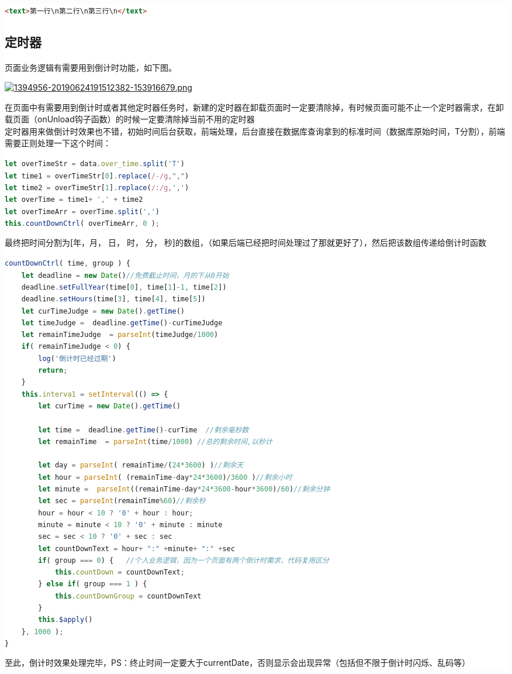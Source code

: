 ```html
<text>第一行\n第二行\n第三行\n</text>
```
## 定时器
  页面业务逻辑有需要用到倒计时功能，如下图。  

[![1394956-20190624191512382-153916679.png](https://i.postimg.cc/CLkPBwdb/1394956-20190624191512382-153916679.png)](https://postimg.cc/SJQ7HF6K) 

在页面中有需要用到倒计时或者其他定时器任务时，新建的定时器在卸载页面时一定要清除掉，有时候页面可能不止一个定时器需求，在卸载页面（onUnload钩子函数）的时候一定要清除掉当前不用的定时器  
定时器用来做倒计时效果也不错，初始时间后台获取，前端处理，后台直接在数据库查询拿到的标准时间（数据库原始时间，T分割），前端需要正则处理一下这个时间：    

```javascript
let overTimeStr = data.over_time.split('T')
let time1 = overTimeStr[0].replace(/-/g,",")
let time2 = overTimeStr[1].replace(/:/g,',')
let overTime = time1+ ',' + time2
let overTimeArr = overTime.split(',')
this.countDownCtrl( overTimeArr, 0 );
```
最终把时间分割为[年，月， 日， 时， 分， 秒]的数组，（如果后端已经把时间处理过了那就更好了），然后把该数组传递给倒计时函数

```javascript
countDownCtrl( time, group ) {
    let deadline = new Date()//免费截止时间，月的下从0开始
    deadline.setFullYear(time[0], time[1]-1, time[2])
    deadline.setHours(time[3], time[4], time[5])
    let curTimeJudge = new Date().getTime()
    let timeJudge =  deadline.getTime()-curTimeJudge
    let remainTimeJudge  = parseInt(timeJudge/1000)
    if( remainTimeJudge < 0) {
        log('倒计时已经过期')
        return;
    }
    this.interva1 = setInterval(() => {
        let curTime = new Date().getTime()

        let time =  deadline.getTime()-curTime  //剩余毫秒数
        let remainTime  = parseInt(time/1000) //总的剩余时间,以秒计

        let day = parseInt( remainTime/(24*3600) )//剩余天
        let hour = parseInt( (remainTime-day*24*3600)/3600 )//剩余小时
        let minute =  parseInt((remainTime-day*24*3600-hour*3600)/60)//剩余分钟
        let sec = parseInt(remainTime%60)//剩余秒
        hour = hour < 10 ? '0' + hour : hour;
        minute = minute < 10 ? '0' + minute : minute
        sec = sec < 10 ? '0' + sec : sec
        let countDownText = hour+ ":" +minute+ ":" +sec
        if( group === 0) {   //个人业务逻辑，因为一个页面有两个倒计时需求，代码复用区分
            this.countDown = countDownText;
        } else if( group === 1 ) {
            this.countDownGroup = countDownText
        }
        this.$apply()
    }, 1000 ); 
}
  ```
至此，倒计时效果处理完毕，PS：终止时间一定要大于currentDate，否则显示会出现异常（包括但不限于倒计时闪烁、乱码等）
